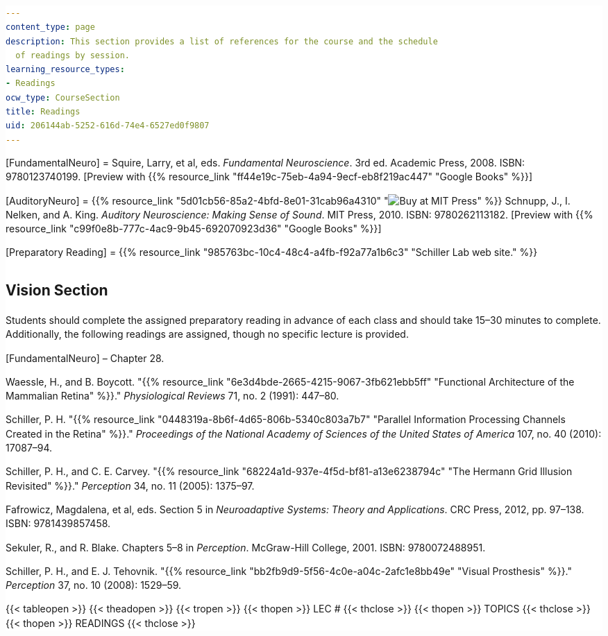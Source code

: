 ```yaml
---
content_type: page
description: This section provides a list of references for the course and the schedule
  of readings by session.
learning_resource_types:
- Readings
ocw_type: CourseSection
title: Readings
uid: 206144ab-5252-616d-74e4-6527ed0f9807
---
```


\[FundamentalNeuro\] = Squire, Larry, et al, eds. _Fundamental Neuroscience_. 3rd ed. Academic Press, 2008. ISBN: 9780123740199. \[Preview with {{% resource_link "ff44e19c-75eb-4a94-9ecf-eb8f219ac447" "Google Books" %}}\]

\[AuditoryNeuro\] = {{% resource_link "5d01cb56-85a2-4bfd-8e01-31cab96a4310" "![Buy at MIT Press](/images/mp_logo.gif)" %}} Schnupp, J., I. Nelken, and A. King. _Auditory Neuroscience: Making Sense of Sound_. MIT Press, 2010. ISBN: 9780262113182. \[Preview with {{% resource_link "c99f0e8b-777c-4ac9-9b45-692070923d36" "Google Books" %}}\]

\[Preparatory Reading\] = {{% resource_link "985763bc-10c4-48c4-a4fb-f92a77a1b6c3" "Schiller Lab web site." %}}

Vision Section
--------------

Students should complete the assigned preparatory reading in advance of each class and should take 15–30 minutes to complete. Additionally, the following readings are assigned, though no specific lecture is provided.

\[FundamentalNeuro\] – Chapter 28.

Waessle, H., and B. Boycott. "{{% resource_link "6e3d4bde-2665-4215-9067-3fb621ebb5ff" "Functional Architecture of the Mammalian Retina" %}}." _Physiological Reviews_ 71, no. 2 (1991): 447–80.

Schiller, P. H. "{{% resource_link "0448319a-8b6f-4d65-806b-5340c803a7b7" "Parallel Information Processing Channels Created in the Retina" %}}." _Proceedings of the National Academy of Sciences of the United States of America_ 107, no. 40 (2010): 17087–94.

Schiller, P. H., and C. E. Carvey. "{{% resource_link "68224a1d-937e-4f5d-bf81-a13e6238794c" "The Hermann Grid Illusion Revisited" %}}." _Perception_ 34, no. 11 (2005): 1375–97.

Fafrowicz, Magdalena, et al, eds. Section 5 in _Neuroadaptive Systems: Theory and Applications_. CRC Press, 2012, pp. 97–138. ISBN: 9781439857458.

Sekuler, R., and R. Blake. Chapters 5–8 in _Perception_. McGraw-Hill College, 2001. ISBN: 9780072488951.

Schiller, P. H., and E. J. Tehovnik. "{{% resource_link "bb2fb9d9-5f56-4c0e-a04c-2afc1e8bb49e" "Visual Prosthesis" %}}." _Perception_ 37, no. 10 (2008): 1529–59.

{{< tableopen >}}
{{< theadopen >}}
{{< tropen >}}
{{< thopen >}}
LEC #
{{< thclose >}}
{{< thopen >}}
TOPICS
{{< thclose >}}
{{< thopen >}}
READINGS
{{< thclose >}}
